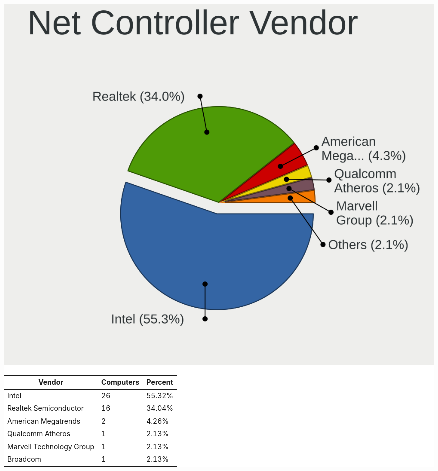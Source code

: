 ![Net Controller Vendor](./images/pie_chart_bsd/net_vendor.svg)


| Vendor                   | Computers | Percent |
|--------------------------|-----------|---------|
| Intel                    | 26        | 55.32%  |
| Realtek Semiconductor    | 16        | 34.04%  |
| American Megatrends      | 2         | 4.26%   |
| Qualcomm Atheros         | 1         | 2.13%   |
| Marvell Technology Group | 1         | 2.13%   |
| Broadcom                 | 1         | 2.13%   |
